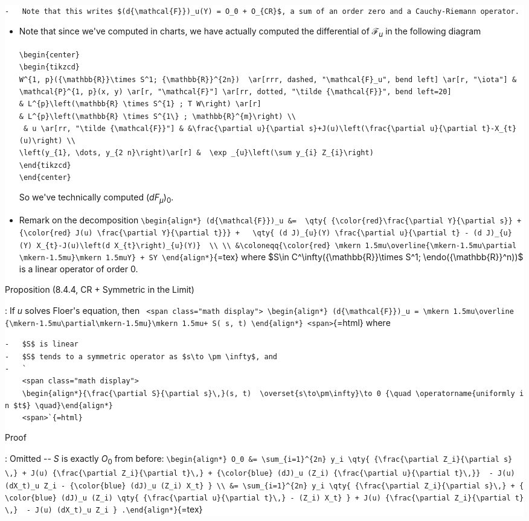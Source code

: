     -   Note that this writes $(d{\mathcal{F}})_u(Y) = O_0 + O_{CR}$, a sum of an order zero and a Cauchy-Riemann operator.

-   Note that since we've computed in charts, we have actually computed the differential of ${\mathcal{F}}_u$ in the following diagram

    ```{=tex}
    \begin{center}
    \begin{tikzcd}
    W^{1, p}({\mathbb{R}}\times S^1; {\mathbb{R}}^{2n})  \ar[rrr, dashed, "\mathcal{F}_u", bend left] \ar[r, "\iota"] & \mathcal{P}^{1, p}(x, y) \ar[r, "\mathcal{F}"] \ar[rr, dotted, "\tilde {\mathcal{F}}", bend left=20]
    & L^{p}\left(\mathbb{R} \times S^{1} ; T W\right) \ar[r]
    & L^{p}\left(\mathbb{R} \times S^{1\} ; \mathbb{R}^{m}\right) \\
     & u \ar[rr, "\tilde {\mathcal{F}}"] & &\frac{\partial u}{\partial s}+J(u)\left(\frac{\partial u}{\partial t}-X_{t}(u)\right) \\
    \left(y_{1}, \dots, y_{2 n}\right)\ar[r] &  \exp _{u}\left(\sum y_{i} Z_{i}\right)
    \end{tikzcd}
    \end{center}
    ```
    So we've technically computed $(dF_\mu)_0$.

-   Remark on the decomposition `\begin{align*}
    (d{\mathcal{F}})_u &= 
    \qty{ {\color{red}\frac{\partial Y}{\partial s}} + {\color{red} J(u) \frac{\partial Y}{\partial t}}} +  
    \qty{ (d J)_{u}(Y) \frac{\partial u}{\partial t} - (d J)_{u}(Y) X_{t}-J(u)\left(d X_{t}\right)_{u}(Y)}  \\ \\
    &\coloneqq{\color{red} \mkern 1.5mu\overline{\mkern-1.5mu\partial\mkern-1.5mu}\mkern 1.5muY} + SY
    \end{align*}`{=tex} where $S\in C^\infty({\mathbb{R}}\times S^1; \endo({\mathbb{R}}^n))$ is a linear operator of order 0.

Proposition (8.4.4, CR + Symmetric in the Limit)

:   If $u$ solves Floer's equation, then `
    <span class="math display">
    \begin{align*}
    (d{\mathcal{F}})_u = \mkern 1.5mu\overline{\mkern-1.5mu\partial\mkern-1.5mu}\mkern 1.5mu+ S( s, t)
    \end{align*}
    <span>`{=html} where

    -   $S$ is linear
    -   $S$ tends to a symmetric operator as $s\to \pm \infty$, and
    -   `
        <span class="math display">
        \begin{align*}{\frac{\partial S}{\partial s}\,}(s, t)  \overset{s\to\pm\infty}\to 0 {\quad \operatorname{uniformly in $t$} \quad}\end{align*}
        <span>`{=html}

Proof

:   Omitted -- $S$ is exactly $O_0$ from before: `\begin{align*}
    O_0 &= \sum_{i=1}^{2n} y_i \qty{ {\frac{\partial Z_i}{\partial s}\,} + J(u) {\frac{\partial Z_i}{\partial t}\,} + {\color{blue} (dJ)_u (Z_i) {\frac{\partial u}{\partial t}\,}}  - J(u) (dX_t)_u Z_i - {\color{blue} (dJ)_u (Z_i) X_t} } \\
    &= \sum_{i=1}^{2n} y_i \qty{ {\frac{\partial Z_i}{\partial s}\,} + { \color{blue} (dJ)_u (Z_i) \qty{ {\frac{\partial u}{\partial t}\,} - (Z_i) X_t} } + J(u) {\frac{\partial Z_i}{\partial t}\,}  - J(u) (dX_t)_u Z_i }
    .\end{align*}`{=tex}
